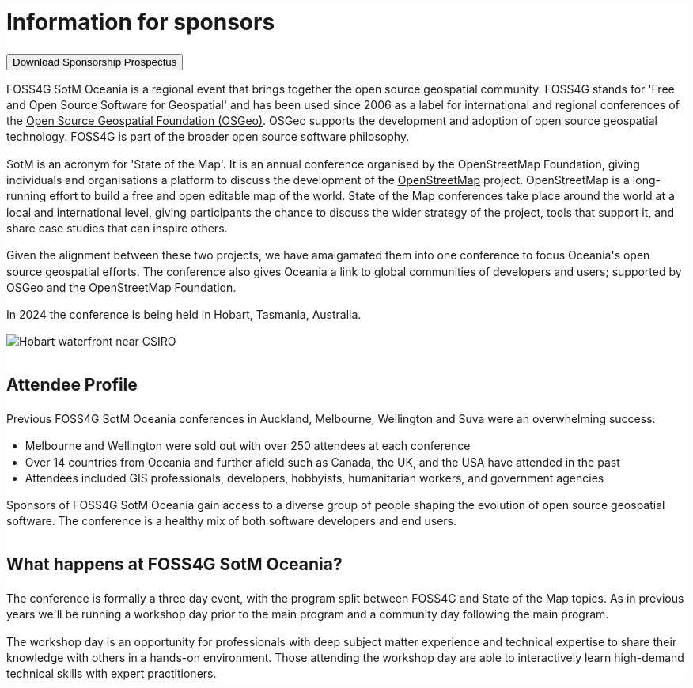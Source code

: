 # Information for sponsors

<button target="https://drive.google.com/file/d/1Vo0SqYTH7UUDWyTBHPIwtLD5-VodcmV0/view?usp=sharing">
    Download Sponsorship Prospectus
</button>

FOSS4G SotM Oceania is a regional event that brings together the open source geospatial community. FOSS4G stands for 'Free and Open Source Software for Geospatial' and has been used since 2006 as a label for international and regional conferences of the [Open Source Geospatial Foundation (OSGeo)](http://osgeo.org/). OSGeo supports the development and adoption of open source geospatial technology. FOSS4G is part of the broader [open source software philosophy](https://opensource.com/resources/what-open-source).

SotM is an acronym for 'State of the Map'. It is an annual conference organised by the OpenStreetMap Foundation, giving individuals and organisations a platform to discuss the development of the [OpenStreetMap](https://www.openstreetmap.org/) project. OpenStreetMap is a long-running effort to build a free and open editable map of the world. State of the Map conferences take place around the world at a local and international level, giving participants the chance to discuss the wider strategy of the project, tools that support it, and share case studies that can inspire others.

Given the alignment between these two projects, we have amalgamated them into one conference to focus Oceania's open source geospatial efforts. The conference also gives Oceania a link to global communities of developers and users; supported by OSGeo and the OpenStreetMap Foundation.

In 2024 the conference is being held in Hobart, Tasmania, Australia.

![Hobart waterfront near CSIRO](/imgs/csiro-waterfront.jpeg)

## Attendee Profile

Previous FOSS4G SotM Oceania conferences in Auckland, Melbourne, Wellington and Suva were an overwhelming success:

- Melbourne and Wellington were sold out with over 250 attendees at each conference
- Over 14 countries from Oceania and further afield such as Canada, the UK, and the USA have attended in the past
- Attendees included GIS professionals, developers, hobbyists, humanitarian workers, and government agencies

Sponsors of FOSS4G SotM Oceania gain access to a diverse group of people shaping the evolution of open source geospatial software. The conference is a healthy mix of both software developers and end users.

## What happens at FOSS4G SotM Oceania?

The conference is formally a three day event, with the program split between FOSS4G and State of the Map topics. As in previous years we'll be running a workshop day prior to the main program and a community day following the main program.

The workshop day is an opportunity for professionals with deep subject matter experience and technical expertise to share their knowledge with others in a hands-on environment. Those attending the workshop day are able to interactively learn high-demand technical skills with expert practitioners.
